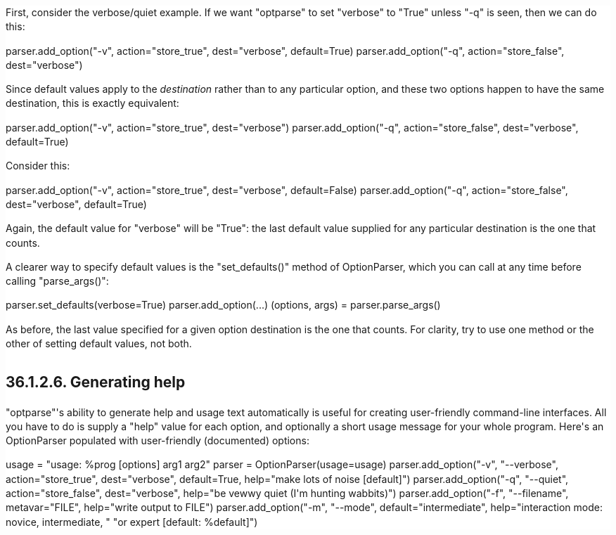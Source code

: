 First, consider the verbose/quiet example.  If we want "optparse" to
set "verbose" to "True" unless "-q" is seen, then we can do this:

   parser.add_option("-v", action="store_true", dest="verbose", default=True)
   parser.add_option("-q", action="store_false", dest="verbose")

Since default values apply to the *destination* rather than to any
particular option, and these two options happen to have the same
destination, this is exactly equivalent:

   parser.add_option("-v", action="store_true", dest="verbose")
   parser.add_option("-q", action="store_false", dest="verbose", default=True)

Consider this:

   parser.add_option("-v", action="store_true", dest="verbose", default=False)
   parser.add_option("-q", action="store_false", dest="verbose", default=True)

Again, the default value for "verbose" will be "True": the last
default value supplied for any particular destination is the one that
counts.

A clearer way to specify default values is the "set_defaults()" method
of OptionParser, which you can call at any time before calling
"parse_args()":

   parser.set_defaults(verbose=True)
   parser.add_option(...)
   (options, args) = parser.parse_args()

As before, the last value specified for a given option destination is
the one that counts.  For clarity, try to use one method or the other
of setting default values, not both.


36.1.2.6. Generating help
-------------------------

"optparse"'s ability to generate help and usage text automatically is
useful for creating user-friendly command-line interfaces.  All you
have to do is supply a "help" value for each option, and optionally a
short usage message for your whole program.  Here's an OptionParser
populated with user-friendly (documented) options:

   usage = "usage: %prog [options] arg1 arg2"
   parser = OptionParser(usage=usage)
   parser.add_option("-v", "--verbose",
                     action="store_true", dest="verbose", default=True,
                     help="make lots of noise [default]")
   parser.add_option("-q", "--quiet",
                     action="store_false", dest="verbose",
                     help="be vewwy quiet (I'm hunting wabbits)")
   parser.add_option("-f", "--filename",
                     metavar="FILE", help="write output to FILE")
   parser.add_option("-m", "--mode",
                     default="intermediate",
                     help="interaction mode: novice, intermediate, "
                          "or expert [default: %default]")
